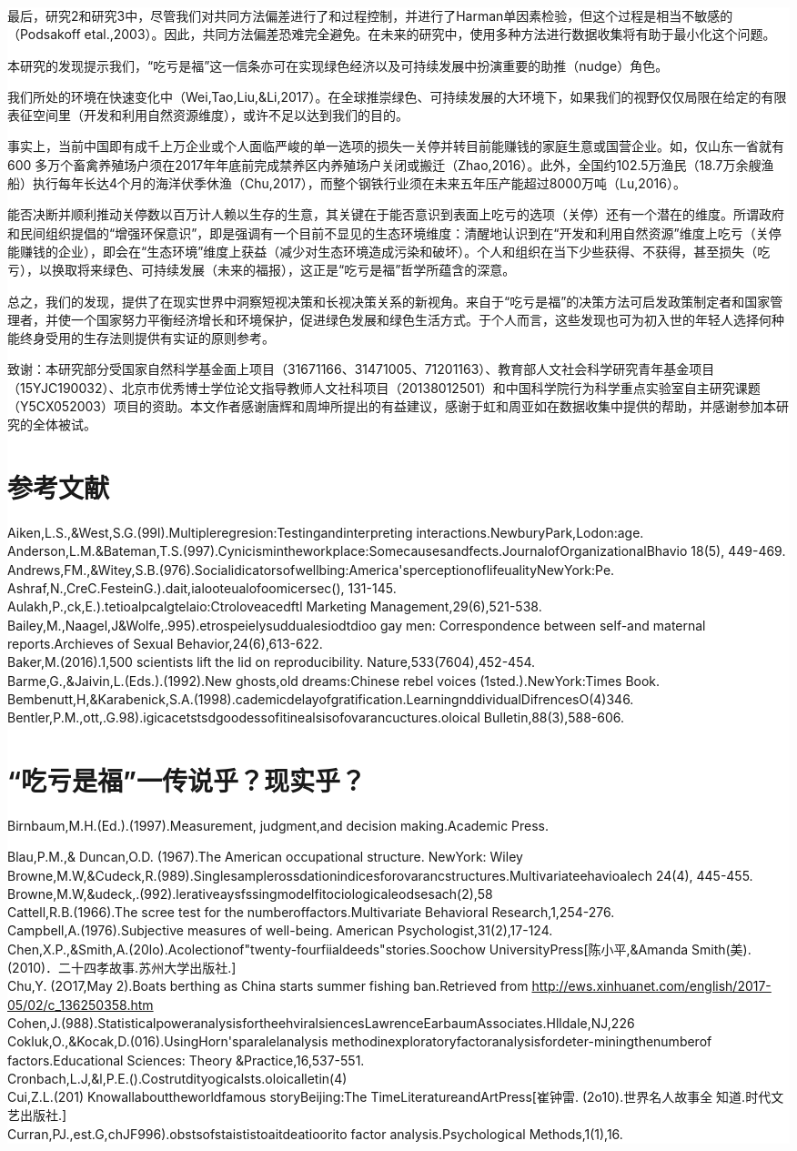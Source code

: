 最后，研究2和研究3中，尽管我们对共同方法偏差进行了和过程控制，并进行了Harman单因素检验，但这个过程是相当不敏感的（Podsakoff etal.,2003）。因此，共同方法偏差恐难完全避免。在未来的研究中，使用多种方法进行数据收集将有助于最小化这个问题。

本研究的发现提示我们，“吃亏是福”这一信条亦可在实现绿色经济以及可持续发展中扮演重要的助推（nudge）角色。

我们所处的环境在快速变化中（Wei,Tao,Liu,&Li,2017）。在全球推崇绿色、可持续发展的大环境下，如果我们的视野仅仅局限在给定的有限表征空间里（开发和利用自然资源维度），或许不足以达到我们的目的。

事实上，当前中国即有成千上万企业或个人面临严峻的单一选项的损失一关停并转目前能赚钱的家庭生意或国营企业。如，仅山东一省就有600 多万个畜禽养殖场户须在2017年年底前完成禁养区内养殖场户关闭或搬迁（Zhao,2016）。此外，全国约102.5万渔民（18.7万余艘渔船）执行每年长达4个月的海洋伏季休渔（Chu,2017），而整个钢铁行业须在未来五年压产能超过8000万吨（Lu,2016）。

能否决断并顺利推动关停数以百万计人赖以生存的生意，其关键在于能否意识到表面上吃亏的选项（关停）还有一个潜在的维度。所谓政府和民间组织提倡的“增强环保意识”，即是强调有一个目前不显见的生态环境维度：清醒地认识到在“开发和利用自然资源”维度上吃亏（关停能赚钱的企业），即会在“生态环境”维度上获益（减少对生态环境造成污染和破坏）。个人和组织在当下少些获得、不获得，甚至损失（吃亏），以换取将来绿色、可持续发展（未来的福报），这正是“吃亏是福”哲学所蕴含的深意。

总之，我们的发现，提供了在现实世界中洞察短视决策和长视决策关系的新视角。来自于“吃亏是福”的决策方法可启发政策制定者和国家管理者，并使一个国家努力平衡经济增长和环境保护，促进绿色发展和绿色生活方式。于个人而言，这些发现也可为初入世的年轻人选择何种能终身受用的生存法则提供有实证的原则参考。

致谢：本研究部分受国家自然科学基金面上项目（31671166、31471005、71201163）、教育部人文社会科学研究青年基金项目（15YJC190032）、北京市优秀博士学位论文指导教师人文社科项目（20138012501）和中国科学院行为科学重点实验室自主研究课题（Y5CX052003）项目的资助。本文作者感谢唐辉和周坤所提出的有益建议，感谢于虹和周亚如在数据收集中提供的帮助，并感谢参加本研究的全体被试。

# 参考文献

Aiken,L.S.,&West,S.G.(99l).Multipleregresion:Testingandinterpreting interactions.NewburyPark,Lodon:age.   
Anderson,L.M.&Bateman,T.S.(997).Cynicismintheworkplace:Somecausesandfects.JournalofOrganizationalBhavio 18(5), 449-469.   
Andrews,FM.,&Witey,S.B.(976).Socialidicatorsofwellbing:America'sperceptionoflifeualityNewYork:Pe.   
Ashraf,N.,CreC.FesteinG.).dait,ialooteualofoomicersec(), 131-145.   
Aulakh,P.,ck,E.).tetioalpcalgtelaio:Ctroloveacedftl Marketing Management,29(6),521-538.   
Bailey,M.,Naagel,J&Wolfe,.995).etrospeielysuddualesiodtdioo gay men: Correspondence between self-and maternal reports.Archieves of Sexual Behavior,24(6),613-622.   
Baker,M.(2016).1,500 scientists lift the lid on reproducibility. Nature,533(7604),452-454.   
Barme,G.,&Jaivin,L.(Eds.).(1992).New ghosts,old dreams:Chinese rebel voices (1sted.).NewYork:Times Book.   
Bembenutt,H,&Karabenick,S.A.(1998).cademicdelayofgratification.LearningnddividualDifrencesO(4)346.   
Bentler,P.M.,ott,.G.98).igicacetstsdgoodessofitinealsisofovarancuctures.oloical Bulletin,88(3),588-606.

# “吃亏是福”一传说乎？现实乎？

Birnbaum,M.H.(Ed.).(1997).Measurement, judgment,and decision making.Academic Press.

Blau,P.M.,& Duncan,O.D. (1967).The American occupational structure. NewYork: Wiley   
Browne,M.W,&Cudeck,R.(989).Singlesamplerossdationindicesforovarancstructures.Multivariateehavioalech 24(4), 445-455.   
Browne,M.W,&udeck,.(992).lerativeaysfssingmodelfitociologicaleodsesach(2),58   
Cattell,R.B.(1966).The scree test for the numberoffactors.Multivariate Behavioral Research,1,254-276.   
Campbell,A.(1976).Subjective measures of well-being. American Psychologist,31(2),17-124.   
Chen,X.P.,&Smith,A.(20lo).Acolectionof"twenty-fourfiialdeeds"stories.Soochow UniversityPress[陈小平,&Amanda Smith(美).(2010)．二十四孝故事.苏州大学出版社.]   
Chu,Y. (2O17,May 2).Boats berthing as China starts summer fishing ban.Retrieved from http://ews.xinhuanet.com/english/2017-05/02/c_136250358.htm   
Cohen,J.(988).StatisticalpoweranalysisfortheehviralsiencesLawrenceEarbaumAssociates.Hlldale,NJ,226   
Cokluk,O.,&Kocak,D.(016).UsingHorn'sparalelanalysis methodinexploratoryfactoranalysisfordeter-miningthenumberof factors.Educational Sciences: Theory &Practice,16,537-551.   
Cronbach,L.J,&l,P.E.().Costrutdityogicalsts.oloicalletin(4)   
Cui,Z.L.(201) Knowallabouttheworldfamous storyBeijing:The TimeLiteratureandArtPress[崔钟雷. (2o10).世界名人故事全 知道.时代文艺出版社.]   
Curran,PJ.,est.G,chJF996).obstsofstaististoaitdeatioorito factor analysis.Psychological Methods,1(1),16.   